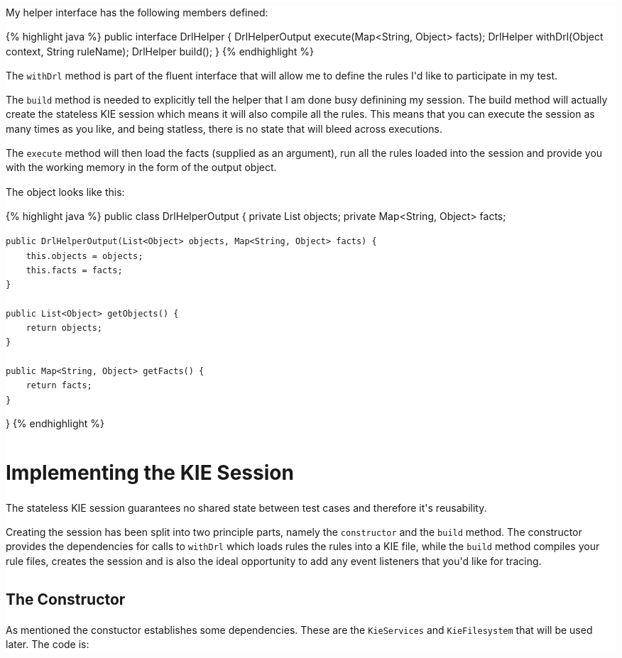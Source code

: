 My helper interface has the following members defined:

{% highlight java %}
public interface DrlHelper {
    DrlHelperOutput execute(Map<String, Object> facts);
    DrlHelper withDrl(Object context, String ruleName);
    DrlHelper build();
}
{% endhighlight %}

The `withDrl` method is part of the fluent interface that will allow me to define the rules I'd like to participate in my test.

The `build` method is needed to explicitly tell the helper that I am done busy definining my session. The build method will actually create the stateless KIE session which means it will also compile all the rules. This means that you can execute the session as many times as you like, and being statless, there is no state that will bleed across executions.

The `execute` method will then load the facts (supplied as an argument), run all the rules loaded into the session and provide you with the working memory in the form of the output object.

The object looks like this:

{% highlight java %} 
public class DrlHelperOutput {
    private List<Object> objects;
    private Map<String, Object> facts;

    public DrlHelperOutput(List<Object> objects, Map<String, Object> facts) {
        this.objects = objects;
        this.facts = facts;
    }

    public List<Object> getObjects() {
        return objects;
    }

    public Map<String, Object> getFacts() {
        return facts;
    }
}
{% endhighlight %}

# Implementing the KIE Session

The stateless KIE session guarantees no shared state between test cases and therefore it's reusability.

Creating the session has been split into two principle parts, namely the `constructor` and the `build` method. The constructor provides the dependencies for calls to `withDrl` which loads rules the rules into a KIE file, while the `build` method compiles your rule files, creates the session and is also the ideal opportunity to add any event listeners that you'd like for tracing.

## The Constructor
As mentioned the constuctor establishes some dependencies. These are the `KieServices` and `KieFilesystem` that will be used later. The code is:
